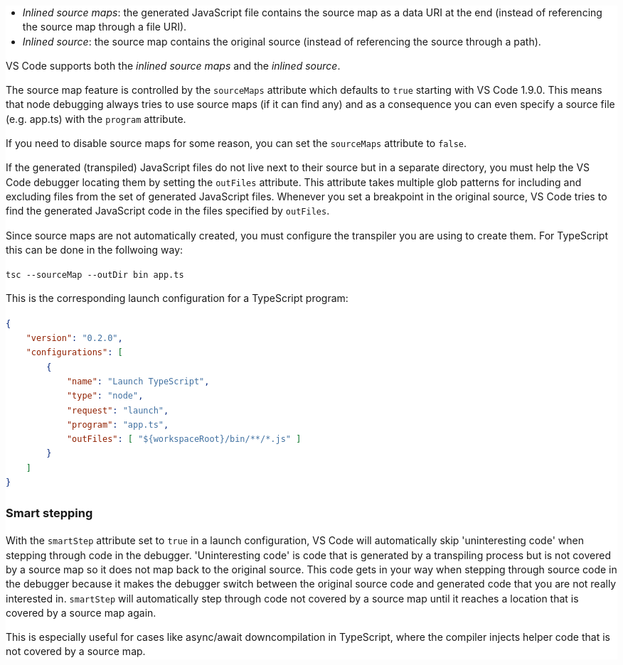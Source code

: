 * _Inlined source maps_: the generated JavaScript file contains the source map as a data URI at the end (instead of referencing the source map through a file URI).
* _Inlined source_: the source map contains the original source (instead of referencing the source through a path).

VS Code supports both the _inlined source maps_ and the _inlined source_.

The source map feature is controlled by the `sourceMaps` attribute which defaults to `true` starting with VS Code 1.9.0. This means that node debugging always tries to use source maps (if it can find any) and as a consequence you can even specify a source file (e.g. app.ts) with the `program` attribute.

If you need to disable source maps for some reason, you can set the `sourceMaps` attribute to `false`.

If the generated (transpiled) JavaScript files do not live next to their source but in a separate directory, you must help the VS Code debugger locating them by setting the `outFiles` attribute. This attribute takes multiple glob patterns for including and excluding files from the set of generated JavaScript files. Whenever you set a breakpoint in the original source, VS Code tries to find the generated JavaScript code in the files specified by `outFiles`.

Since source maps are not automatically created, you must configure the transpiler you are using to create them. For TypeScript this can be done in the follwoing way:

```
tsc --sourceMap --outDir bin app.ts
```

This is the corresponding launch configuration for a TypeScript program:

```json
{
    "version": "0.2.0",
    "configurations": [
        {
            "name": "Launch TypeScript",
            "type": "node",
            "request": "launch",
            "program": "app.ts",
            "outFiles": [ "${workspaceRoot}/bin/**/*.js" ]
        }
    ]
}
```

### Smart stepping

With the `smartStep` attribute set to `true` in a launch configuration, VS Code will automatically skip 'uninteresting code' when stepping through code in the debugger. 'Uninteresting code' is code that is generated by a transpiling process but is not covered by a source map so it does not map back to the original source. This code gets in your way when stepping through source code in the debugger because it makes the debugger switch between the original source code and generated code that you are not really interested in. `smartStep` will automatically step through code not covered by a source map until it reaches a location that is covered by a source map again.

This is especially useful for cases like async/await downcompilation in TypeScript, where the compiler injects helper code that is not covered by a source map.

